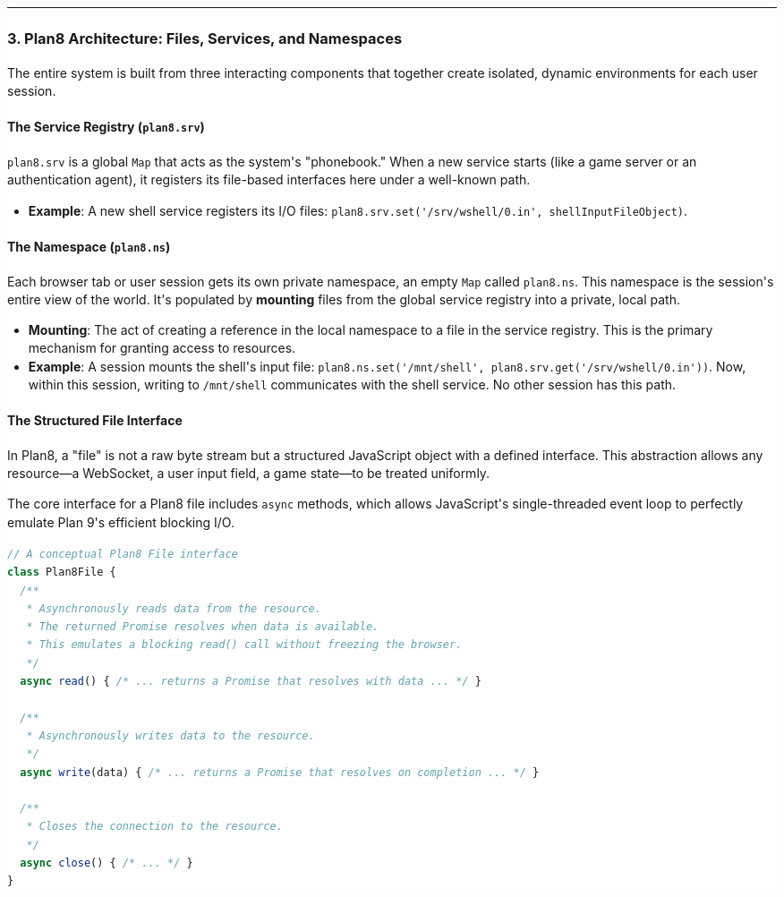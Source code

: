 -----

### 3\. Plan8 Architecture: Files, Services, and Namespaces

The entire system is built from three interacting components that together create isolated, dynamic environments for each user session.

#### The Service Registry (`plan8.srv`)

`plan8.srv` is a global `Map` that acts as the system's "phonebook." When a new service starts (like a game server or an authentication agent), it registers its file-based interfaces here under a well-known path.

  * **Example**: A new shell service registers its I/O files: `plan8.srv.set('/srv/wshell/0.in', shellInputFileObject)`.

#### The Namespace (`plan8.ns`)

Each browser tab or user session gets its own private namespace, an empty `Map` called `plan8.ns`. This namespace is the session's entire view of the world. It's populated by **mounting** files from the global service registry into a private, local path.

  * **Mounting**: The act of creating a reference in the local namespace to a file in the service registry. This is the primary mechanism for granting access to resources.
  * **Example**: A session mounts the shell's input file: `plan8.ns.set('/mnt/shell', plan8.srv.get('/srv/wshell/0.in'))`. Now, within this session, writing to `/mnt/shell` communicates with the shell service. No other session has this path.

#### The Structured File Interface

In Plan8, a "file" is not a raw byte stream but a structured JavaScript object with a defined interface. This abstraction allows any resource—a WebSocket, a user input field, a game state—to be treated uniformly.

The core interface for a Plan8 file includes `async` methods, which allows JavaScript's single-threaded event loop to perfectly emulate Plan 9's efficient blocking I/O.

```javascript
// A conceptual Plan8 File interface
class Plan8File {
  /**
   * Asynchronously reads data from the resource.
   * The returned Promise resolves when data is available.
   * This emulates a blocking read() call without freezing the browser.
   */
  async read() { /* ... returns a Promise that resolves with data ... */ }

  /**
   * Asynchronously writes data to the resource.
   */
  async write(data) { /* ... returns a Promise that resolves on completion ... */ }

  /**
   * Closes the connection to the resource.
   */
  async close() { /* ... */ }
}
```
